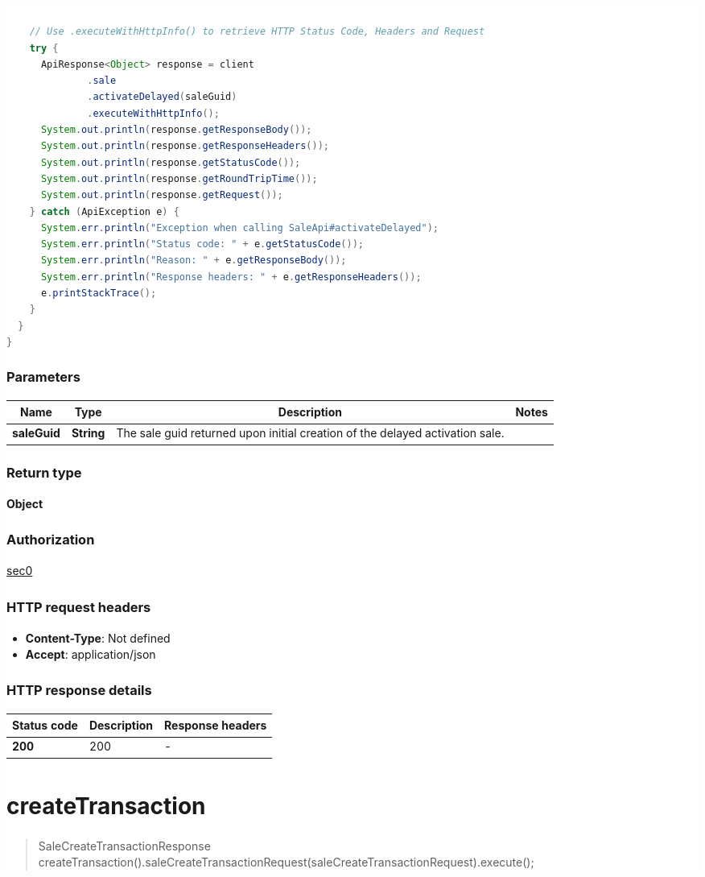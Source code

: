 ```java

    // Use .executeWithHttpInfo() to retrieve HTTP Status Code, Headers and Request
    try {
      ApiResponse<Object> response = client
              .sale
              .activateDelayed(saleGuid)
              .executeWithHttpInfo();
      System.out.println(response.getResponseBody());
      System.out.println(response.getResponseHeaders());
      System.out.println(response.getStatusCode());
      System.out.println(response.getRoundTripTime());
      System.out.println(response.getRequest());
    } catch (ApiException e) {
      System.err.println("Exception when calling SaleApi#activateDelayed");
      System.err.println("Status code: " + e.getStatusCode());
      System.err.println("Reason: " + e.getResponseBody());
      System.err.println("Response headers: " + e.getResponseHeaders());
      e.printStackTrace();
    }
  }
}

```

### Parameters

| Name | Type | Description  | Notes |
|------------- | ------------- | ------------- | -------------|
| **saleGuid** | **String**| The sale guid returned upon initial creation of the delayed activation sale. | |

### Return type

**Object**

### Authorization

[sec0](../README.md#sec0)

### HTTP request headers

 - **Content-Type**: Not defined
 - **Accept**: application/json

### HTTP response details
| Status code | Description | Response headers |
|-------------|-------------|------------------|
| **200** | 200 |  -  |

<a name="createTransaction"></a>
# **createTransaction**
> SaleCreateTransactionResponse createTransaction().saleCreateTransactionRequest(saleCreateTransactionRequest).execute();
